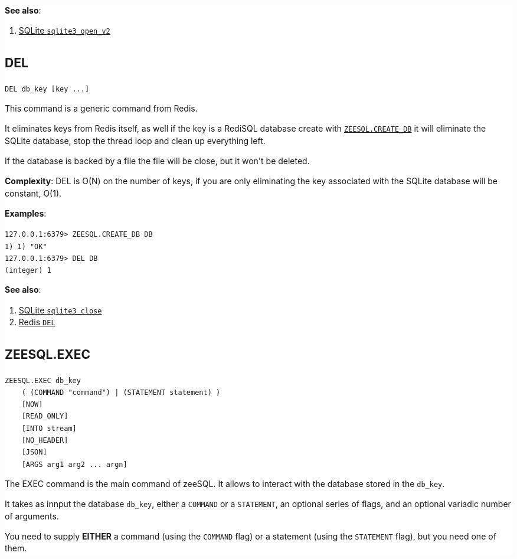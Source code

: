 **See also**: 

1. [SQLite `sqlite3_open_v2`][sqlite3_open]


## DEL

```
DEL db_key [key ...]
```

This command is a generic command from Redis.

It eliminates keys from Redis itself, as well if the key is a RediSQL database create with [`ZEESQL.CREATE_DB`][create_db] it will eliminate the SQLite database, stop the thread loop and clean up everything left.

If the database is backed by a file the file will be close, but it won't be deleted.

**Complexity**: DEL is O(N) on the number of keys, if you are only eliminating the key associated with the SQLite database will be constant, O(1).

**Examples**:

```
127.0.0.1:6379> ZEESQL.CREATE_DB DB 
1) 1) "OK"
127.0.0.1:6379> DEL DB
(integer) 1
```

**See also**: 

1. [SQLite `sqlite3_close`][sqlite3_close]
2. [Redis `DEL`][Redis DEL]

## ZEESQL.EXEC

```
ZEESQL.EXEC db_key 
    ( (COMMAND "command") | (STATEMENT statement) ) 
    [NOW] 
    [READ_ONLY] 
    [INTO stream] 
    [NO_HEADER] 
    [JSON] 
    [ARGS arg1 arg2 ... argn]
```

The EXEC command is the main command of zeeSQL. It allows to interact with the database stored in the `db_key`.

It takes as innput the database `db_key`, either a `COMMAND` or a `STATEMENT`, an optional series of flags, and an optional variadic number of arguments.

You need to supply **EITHER** a command (using the `COMMAND` flag) or a statement (using the `STATEMENT` flag), but you need one of them.


[sqlite3_close]: https://sqlite.org/c3ref/close.html
[Redis DEL]: https://redis.io/commands/del
[sqlite3_open]: https://sqlite.org/c3ref/open.html
[sqlite_prepare]: https://sqlite.org/c3ref/prepare.html
[sqlite_stmt]: https://sqlite.org/c3ref/stmt.html
[sqlite_step]: https://sqlite.org/c3ref/step.html
[sqlite_pragma]: https://sqlite.org/pragma.html 
[Redis Blocking Command]: https://redis.io/topics/modules-blocking-ops
[exec_statement]: #redisqlexec_statement
[delete_statement]: #redisqldelete_statement
[sqlite_binding]: https://sqlite.org/c3ref/bind_blob.html
[create_statement]: #redisqlcreate_statement
[exec]: #redisqlexec
[create_db]: #redisqlcreate_db
[update_statement]: #redisqlupdate_statement
[sqlite_readonly]: https://www.sqlite.org/c3ref/stmt_readonly.html
[query]: #redisqlquery
[query_statement]: #redisqlquery_statement
[virtual_table]: https://sqlite.org/vtab.html
[redis_hash]: https://redis.io/topics/data-types#hashes
[scan]: https://redis.io/commands/scan
[hget]: https://redis.io/commands/hget
[backup_api]: https://www.sqlite.org/backup.html
[redis_streams_intro]: https://redis.io/topics/streams-intro
[redis_stream_commands]: https://redis.io/commands#stream
[redis_xadd]: https://redis.io/commands/xadd
[redis_xread]: https://redis.io/commands/xread
[redis_xrange]: https://redis.io/commands/xrange
[query_into]: #redisqlqueryinto
[query_statement_into]: #redisqlquery_statementinto